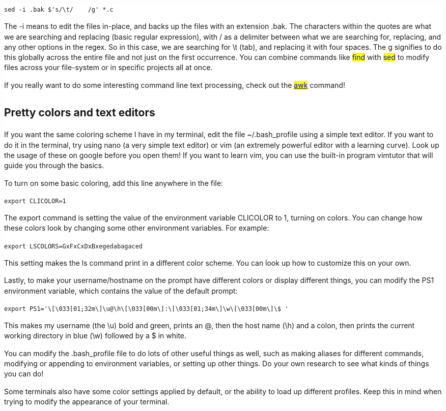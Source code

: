 `sed -i .bak $'s/\t/    /g' *.c`

The -i means to edit the files in-place, and backs up the files with an extension .bak. The characters within the quotes are what we are searching and replacing (basic regular expression), with / as a delimiter between what we are searching for, replacing, and any other options in the regex. So in this case, we are searching for \t (tab), and replacing it with four spaces. The g signifies to do this globally across the entire file and not just on the first occurrence. You can combine commands like <mark style="color:blue;">find</mark> with <mark style="color:blue;">sed</mark> to modify files across your file-system or in specific projects all at once.

If you really want to do some interesting command line text processing, check out the [<mark style="color:blue;">awk</mark>](https://en.wikipedia.org/wiki/AWK) command!

## Pretty colors and text editors

If you want the same coloring scheme I have in my terminal, edit the file \~/.bash\_profile using a simple text editor. If you want to do it in the terminal, try using nano (a very simple text editor) or vim (an extremely powerful editor with a learning curve). Look up the usage of these on google before you open them! If you want to learn vim, you can use the built-in program vimtutor that will guide you through the basics.

To turn on some basic coloring, add this line anywhere in the file:&#x20;

`export CLICOLOR=1`

The export command is setting the value of the environment variable CLICOLOR to 1, turning on colors.  You can change how these colors look by changing some other environment variables. For example:

`export LSCOLORS=GxFxCxDxBxegedabagaced`

This setting makes the ls command print in a different color scheme. You can look up how to customize this on your own.

Lastly, to make your username/hostname on the prompt have different colors or display different things, you can modify the PS1 environment variable, which contains the value of the default prompt:

`export PS1='\[\033[01;32m\]\u@\h\[\033[00m\]:\[\033[01;34m\]\w\[\033[00m\]\$ '`

This makes my username (the \u) bold and green, prints an @, then the host name (\h) and a colon, then prints the current working directory in blue (\w) followed by a $ in white.

You can modify the .bash\_profile file to do lots of other useful things as well, such as making aliases for different commands, modifying or appending to environment variables, or setting up other things. Do your own research to see what kinds of things you can do!

Some terminals also have some color settings applied by default, or the ability to load up different profiles. Keep this in mind when trying to modify the appearance of your terminal.
